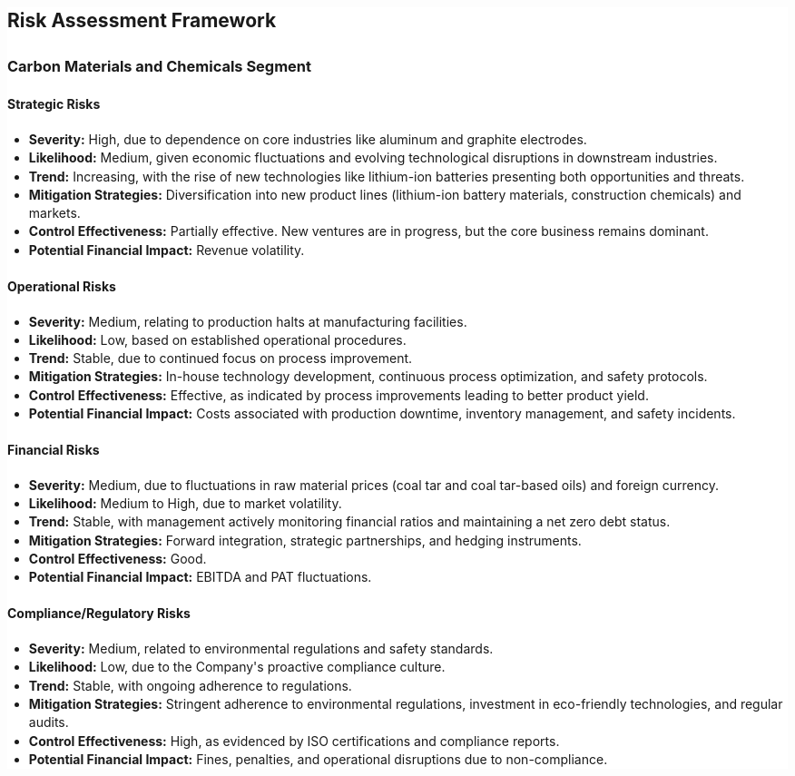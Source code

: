 ## Risk Assessment Framework

### Carbon Materials and Chemicals Segment

#### Strategic Risks

*   **Severity:** High, due to dependence on core industries like aluminum and graphite electrodes.
*   **Likelihood:** Medium, given economic fluctuations and evolving technological disruptions in downstream industries.
*   **Trend:** Increasing, with the rise of new technologies like lithium-ion batteries presenting both opportunities and threats.
*   **Mitigation Strategies:** Diversification into new product lines (lithium-ion battery materials, construction chemicals) and markets.
*   **Control Effectiveness:** Partially effective. New ventures are in progress, but the core business remains dominant.
*   **Potential Financial Impact:** Revenue volatility.

#### Operational Risks

*   **Severity:** Medium, relating to production halts at manufacturing facilities.
*   **Likelihood:** Low, based on established operational procedures.
*   **Trend:** Stable, due to continued focus on process improvement.
*   **Mitigation Strategies:** In-house technology development, continuous process optimization, and safety protocols.
*   **Control Effectiveness:** Effective, as indicated by process improvements leading to better product yield.
*   **Potential Financial Impact:** Costs associated with production downtime, inventory management, and safety incidents.

#### Financial Risks

*   **Severity:** Medium, due to fluctuations in raw material prices (coal tar and coal tar-based oils) and foreign currency.
*   **Likelihood:** Medium to High, due to market volatility.
*   **Trend:** Stable, with management actively monitoring financial ratios and maintaining a net zero debt status.
*   **Mitigation Strategies:** Forward integration, strategic partnerships, and hedging instruments.
*   **Control Effectiveness:** Good.
*   **Potential Financial Impact:** EBITDA and PAT fluctuations.

#### Compliance/Regulatory Risks

*   **Severity:** Medium, related to environmental regulations and safety standards.
*   **Likelihood:** Low, due to the Company's proactive compliance culture.
*   **Trend:** Stable, with ongoing adherence to regulations.
*   **Mitigation Strategies:** Stringent adherence to environmental regulations, investment in eco-friendly technologies, and regular audits.
*   **Control Effectiveness:** High, as evidenced by ISO certifications and compliance reports.
*   **Potential Financial Impact:** Fines, penalties, and operational disruptions due to non-compliance.
